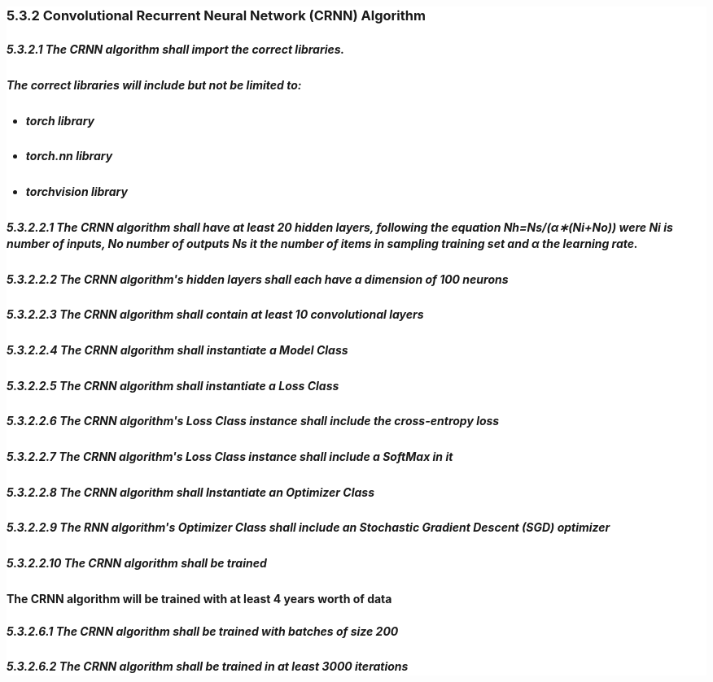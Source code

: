 ### 5.3.2 Convolutional Recurrent Neural Network (CRNN) Algorithm

##### 5.3.2.1 The CRNN algorithm shall import the correct libraries.  

##### The correct libraries will include but not be limited to:

* ##### torch library

* ##### torch.nn library

* ##### torchvision library

##### 5.3.2.2.1 The CRNN algorithm shall have at least 20 hidden layers, following the equation Nh=Ns/(α∗(Ni+No)) were Ni is number of inputs, No number of outputs Ns it the number of items in sampling training set and α the learning rate.

##### 		5.3.2.2.2 The CRNN algorithm's hidden layers shall each have a dimension of 100 neurons

##### 		5.3.2.2.3 The CRNN algorithm shall contain at least 10 convolutional layers

##### 5.3.2.2.4 The CRNN algorithm shall instantiate a Model Class

##### 5.3.2.2.5 The CRNN algorithm shall instantiate a Loss Class

##### 	5.3.2.2.6 The CRNN algorithm's Loss Class instance shall include the cross-entropy loss

##### 	5.3.2.2.7 The CRNN algorithm's Loss Class instance shall include a SoftMax in it

##### 5.3.2.2.8 The CRNN algorithm shall Instantiate an Optimizer Class

##### 	5.3.2.2.9 The RNN algorithm's Optimizer Class shall include an Stochastic Gradient Descent  (SGD) optimizer

##### 5.3.2.2.10 The CRNN algorithm shall be trained

#### The CRNN algorithm will be trained with at least 4 years worth of data

##### 		5.3.2.6.1 The CRNN algorithm shall be trained with batches of size 200

##### 		5.3.2.6.2 The CRNN algorithm shall be trained in at least 3000 iterations
